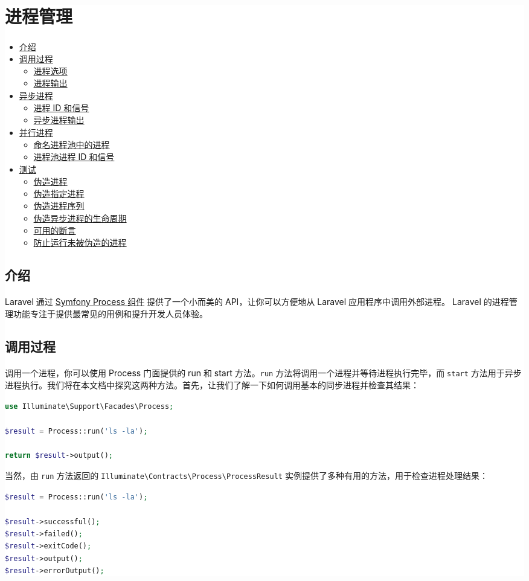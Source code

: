 # 进程管理

- [介绍](#introduction)
- [调用过程](#invoking-processes)
    - [进程选项](#process-options)
    - [进程输出](#process-output)
- [异步进程](#asynchronous-processes)
    - [进程 ID 和信号](#process-ids-and-signals)
    - [异步进程输出](#asynchronous-process-output)
- [并行进程](#concurrent-processes)
    - [命名进程池中的进程](#naming-pool-processes)
    - [进程池进程 ID 和信号](#pool-process-ids-and-signals)
- [测试](#testing)
    - [伪造进程](#faking-processes)
    - [伪造指定进程](#faking-specific-processes)
    - [伪造进程序列](#faking-process-sequences)
    - [伪造异步进程的生命周期](#faking-asynchronous-process-lifecycles)
    - [可用的断言](#available-assertions)
    - [防止运行未被伪造的进程](#preventing-stray-processes)

<a name="introduction"></a>
## 介绍

Laravel 通过 [Symfony Process 组件](https://symfony.com/doc/current/components/process.html) 提供了一个小而美的 API，让你可以方便地从 Laravel 应用程序中调用外部进程。 Laravel 的进程管理功能专注于提供最常见的用例和提升开发人员体验。

<a name="invoking-processes"></a>
## 调用过程

调用一个进程，你可以使用 Process 门面提供的 run 和 start 方法。`run` 方法将调用一个进程并等待进程执行完毕，而 `start` 方法用于异步进程执行。我们将在本文档中探究这两种方法。首先，让我们了解一下如何调用基本的同步进程并检查其结果：

```php
use Illuminate\Support\Facades\Process;

$result = Process::run('ls -la');

return $result->output();
```

当然，由 `run` 方法返回的 `Illuminate\Contracts\Process\ProcessResult` 实例提供了多种有用的方法，用于检查进程处理结果：

```php
$result = Process::run('ls -la');

$result->successful();
$result->failed();
$result->exitCode();
$result->output();
$result->errorOutput();
```
